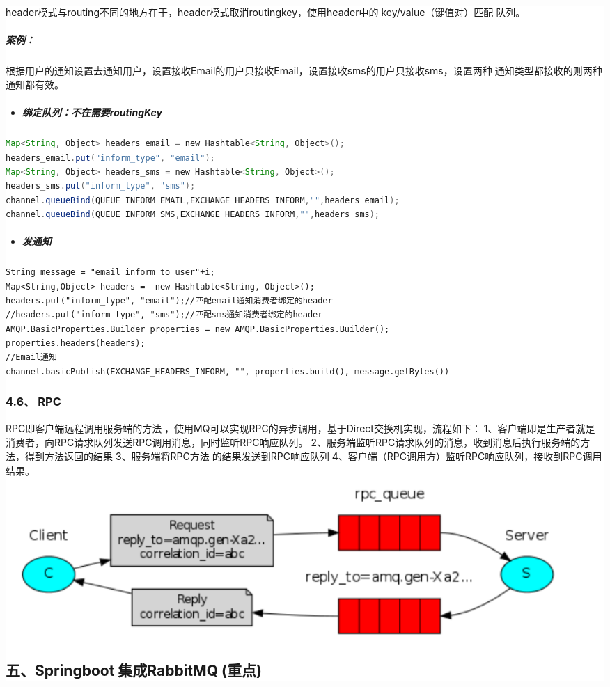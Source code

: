 header模式与routing不同的地方在于，header模式取消routingkey，使用header中的 key/value（键值对）匹配
队列。

##### 案例：

根据用户的通知设置去通知用户，设置接收Email的用户只接收Email，设置接收sms的用户只接收sms，设置两种
通知类型都接收的则两种通知都有效。

- ##### 绑定队列：不在需要routingKey

```java
Map<String, Object> headers_email = new Hashtable<String, Object>();
headers_email.put("inform_type", "email");
Map<String, Object> headers_sms = new Hashtable<String, Object>();
headers_sms.put("inform_type", "sms");
channel.queueBind(QUEUE_INFORM_EMAIL,EXCHANGE_HEADERS_INFORM,"",headers_email);
channel.queueBind(QUEUE_INFORM_SMS,EXCHANGE_HEADERS_INFORM,"",headers_sms);
```

- ##### 发通知

```
String message = "email inform to user"+i;
Map<String,Object> headers =  new Hashtable<String, Object>();
headers.put("inform_type", "email");//匹配email通知消费者绑定的header
//headers.put("inform_type", "sms");//匹配sms通知消费者绑定的header
AMQP.BasicProperties.Builder properties = new AMQP.BasicProperties.Builder();
properties.headers(headers);
//Email通知
channel.basicPublish(EXCHANGE_HEADERS_INFORM, "", properties.build(), message.getBytes())
```



### 4.6、 RPC

RPC即客户端远程调用服务端的方法 ，使用MQ可以实现RPC的异步调用，基于Direct交换机实现，流程如下：
1、客户端即是生产者就是消费者，向RPC请求队列发送RPC调用消息，同时监听RPC响应队列。
2、服务端监听RPC请求队列的消息，收到消息后执行服务端的方法，得到方法返回的结果
3、服务端将RPC方法 的结果发送到RPC响应队列
4、客户端（RPC调用方）监听RPC响应队列，接收到RPC调用结果。

![](attach/rpc-model.png)



## 五、Springboot 集成RabbitMQ (重点)














